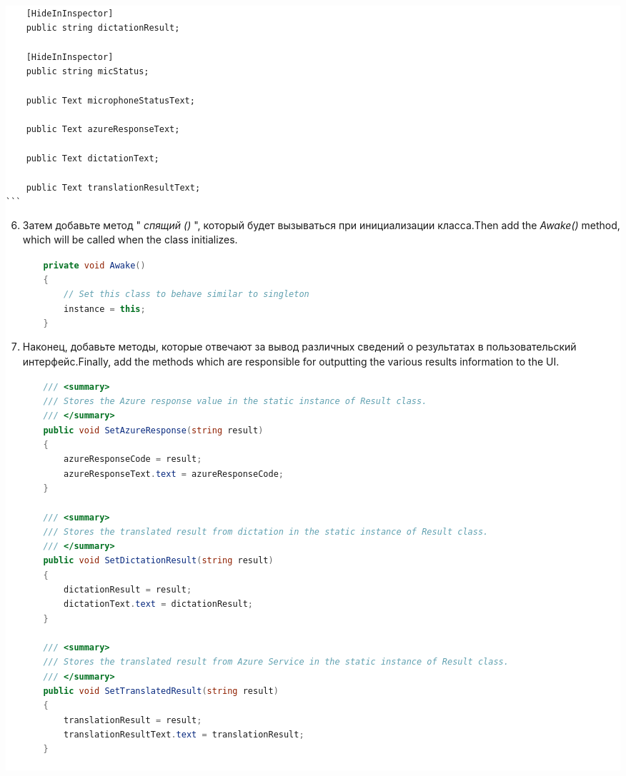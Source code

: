        [HideInInspector] 
        public string dictationResult;
   
        [HideInInspector] 
        public string micStatus;
   
        public Text microphoneStatusText;
   
        public Text azureResponseText;
   
        public Text dictationText;
   
        public Text translationResultText;
    ```

6.  <span data-ttu-id="a72a5-401">Затем добавьте метод " *спящий ()* ", который будет вызываться при инициализации класса.</span><span class="sxs-lookup"><span data-stu-id="a72a5-401">Then add the *Awake()* method, which will be called when the class initializes.</span></span> 

    ```csharp
        private void Awake() 
        { 
            // Set this class to behave similar to singleton 
            instance = this;           
        } 
    ```

7.  <span data-ttu-id="a72a5-402">Наконец, добавьте методы, которые отвечают за вывод различных сведений о результатах в пользовательский интерфейс.</span><span class="sxs-lookup"><span data-stu-id="a72a5-402">Finally, add the methods which are responsible for outputting the various results information to the UI.</span></span> 

    ```csharp
        /// <summary>
        /// Stores the Azure response value in the static instance of Result class.
        /// </summary>
        public void SetAzureResponse(string result)
        {
            azureResponseCode = result;
            azureResponseText.text = azureResponseCode;
        }
   
        /// <summary>
        /// Stores the translated result from dictation in the static instance of Result class. 
        /// </summary>
        public void SetDictationResult(string result)
        {
            dictationResult = result;
            dictationText.text = dictationResult;
        }
   
        /// <summary>
        /// Stores the translated result from Azure Service in the static instance of Result class. 
        /// </summary>
        public void SetTranslatedResult(string result)
        {
            translationResult = result;
            translationResultText.text = translationResult;
        }
   